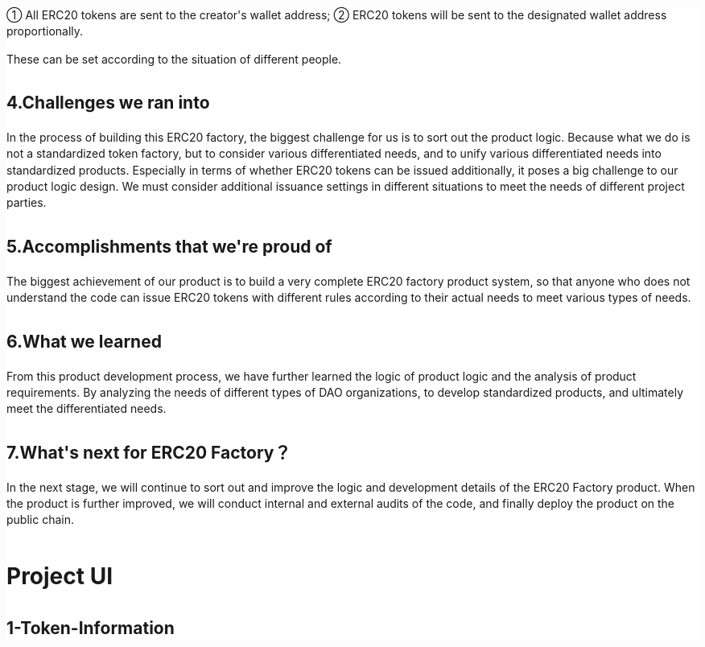 ①  All ERC20 tokens are sent to the creator's wallet address;
②  ERC20 tokens will be sent to the designated wallet address proportionally.

These can be set according to the situation of different people.

## 4.Challenges we ran into

In the process of building this ERC20 factory, the biggest challenge for us is to sort out the product logic. Because what we do is not a standardized token factory, but to consider various differentiated needs, and to unify various differentiated needs into standardized products. Especially in terms of whether ERC20 tokens can be issued additionally, it poses a big challenge to our product logic design. We must consider additional issuance settings in different situations to meet the needs of different project parties.


## 5.Accomplishments that we're proud of

The biggest achievement of our product is to build a very complete ERC20 factory product system, so that anyone who does not understand the code can issue ERC20 tokens with different rules according to their actual needs to meet various types of needs.


## 6.What we learned


From this product development process, we have further learned the logic of product logic and the analysis of product requirements. By analyzing the needs of different types of DAO organizations, to develop standardized products, and ultimately meet the differentiated needs.

## 7.What's next for ERC20 Factory？

In the next stage, we will continue to sort out and improve the logic and development details of the ERC20 Factory product. When the product is further improved, we will conduct internal and external audits of the code, and finally deploy the product on the public chain.



#  Project UI



##  1-Token-Information



